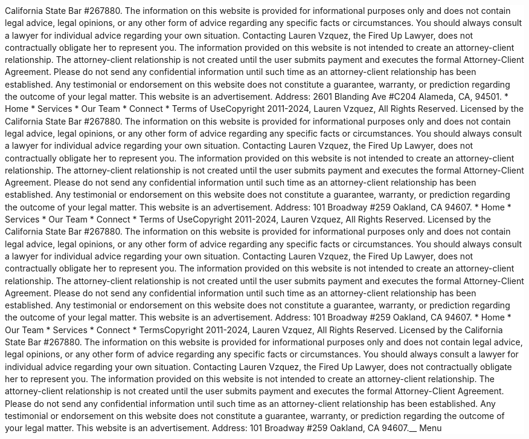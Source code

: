 California State Bar #267880. The information on this website is provided for informational purposes only and does not contain legal advice, legal opinions, or any other form of advice regarding any specific facts or circumstances. You should always consult a lawyer for individual advice regarding your own situation. Contacting Lauren Vzquez, the Fired Up Lawyer, does not contractually obligate her to represent you. The information provided on this website is not intended to create an attorney-client relationship. The attorney-client relationship is not created until the user submits payment and executes the formal Attorney-Client Agreement. Please do not send any confidential information until such time as an attorney-client relationship has been established. Any testimonial or endorsement on this website does not constitute a guarantee, warranty, or prediction regarding the outcome of your legal matter. This website is an advertisement. Address: 2601 Blanding Ave #C204 Alameda, CA, 94501.  * Home  * Services  * Our Team  * Connect  * Terms of UseCopyright 2011-2024, Lauren Vzquez, All Rights Reserved. Licensed by the California State Bar #267880. The information on this website is provided for informational purposes only and does not contain legal advice, legal opinions, or any other form of advice regarding any specific facts or circumstances. You should always consult a lawyer for individual advice regarding your own situation. Contacting Lauren Vzquez, the Fired Up Lawyer, does not contractually obligate her to represent you. The information provided on this website is not intended to create an attorney-client relationship. The attorney-client relationship is not created until the user submits payment and executes the formal Attorney-Client Agreement. Please do not send any confidential information until such time as an attorney-client relationship has been established. Any testimonial or endorsement on this website does not constitute a guarantee, warranty, or prediction regarding the outcome of your legal matter. This website is an advertisement. Address: 101 Broadway #259 Oakland, CA 94607.  * Home  * Services  * Our Team  * Connect  * Terms of UseCopyright 2011-2024, Lauren Vzquez, All Rights Reserved. Licensed by the California State Bar #267880. The information on this website is provided for informational purposes only and does not contain legal advice, legal opinions, or any other form of advice regarding any specific facts or circumstances. You should always consult a lawyer for individual advice regarding your own situation. Contacting Lauren Vzquez, the Fired Up Lawyer, does not contractually obligate her to represent you. The information provided on this website is not intended to create an attorney-client relationship. The attorney-client relationship is not created until the user submits payment and executes the formal Attorney-Client Agreement. Please do not send any confidential information until such time as an attorney-client relationship has been established. Any testimonial or endorsement on this website does not constitute a guarantee, warranty, or prediction regarding the outcome of your legal matter. This website is an advertisement. Address: 101 Broadway #259 Oakland, CA 94607.  * Home  * Our Team  * Services  * Connect  * TermsCopyright 2011-2024, Lauren Vzquez, All Rights Reserved. Licensed by the California State Bar #267880. The information on this website is provided for informational purposes only and does not contain legal advice, legal opinions, or any other form of advice regarding any specific facts or circumstances. You should always consult a lawyer for individual advice regarding your own situation. Contacting Lauren Vzquez, the Fired Up Lawyer, does not contractually obligate her to represent you. The information provided on this website is not intended to create an attorney-client relationship. The attorney-client relationship is not created until the user submits payment and executes the formal Attorney-Client Agreement. Please do not send any confidential information until such time as an attorney-client relationship has been established. Any testimonial or endorsement on this website does not constitute a guarantee, warranty, or prediction regarding the outcome of your legal matter. This website is an advertisement. Address: 101 Broadway #259 Oakland, CA 94607.__ Menu